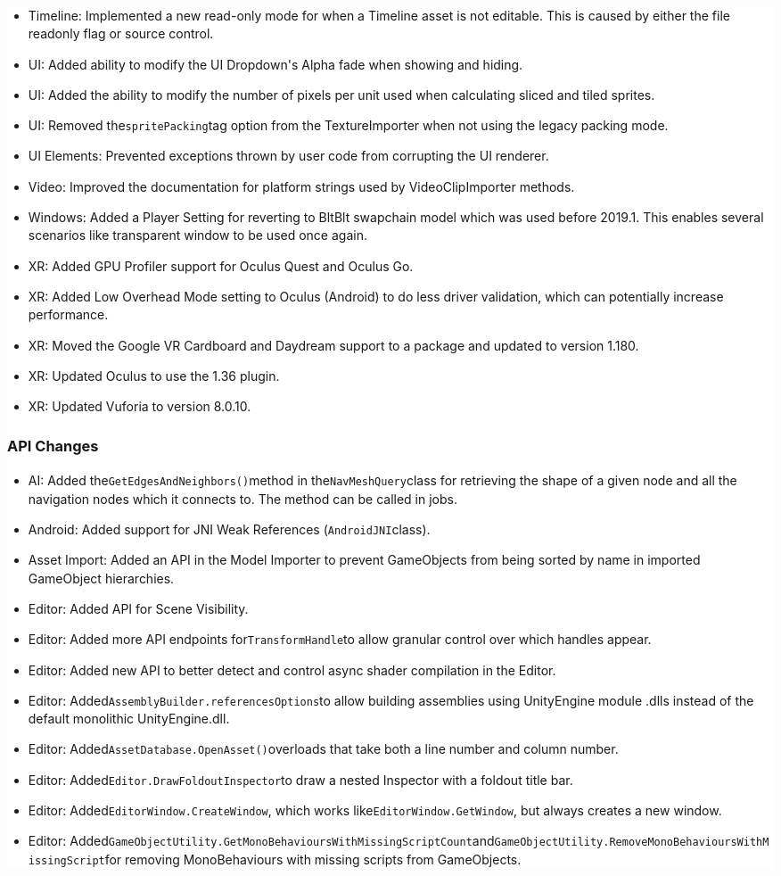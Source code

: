-   Timeline: Implemented a new read-only mode for when a Timeline asset is not editable. This is caused by either the file readonly flag or source control.

-   UI: Added ability to modify the UI Dropdown\'s Alpha fade when showing and hiding.

-   UI: Added the ability to modify the number of pixels per unit used when calculating sliced and tiled sprites.

-   UI: Removed the` spritePacking `tag option from the TextureImporter when not using the legacy packing mode.

-   UI Elements: Prevented exceptions thrown by user code from corrupting the UI renderer.

-   Video: Improved the documentation for platform strings used by VideoClipImporter methods.

-   Windows: Added a Player Setting for reverting to BltBlt swapchain model which was used before 2019.1. This enables several scenarios like transparent window to be used once again.

-   XR: Added GPU Profiler support for Oculus Quest and Oculus Go.

-   XR: Added Low Overhead Mode setting to Oculus (Android) to do less driver validation, which can potentially increase performance.

-   XR: Moved the Google VR Cardboard and Daydream support to a package and updated to version 1.180.

-   XR: Updated Oculus to use the 1.36 plugin.

-   XR: Updated Vuforia to version 8.0.10.

### API Changes

-   AI: Added the` GetEdgesAndNeighbors() `method in the` NavMeshQuery `class for retrieving the shape of a given node and all the navigation nodes which it connects to. The method can be called in jobs.

-   Android: Added support for JNI Weak References (` AndroidJNI `class).

-   Asset Import: Added an API in the Model Importer to prevent GameObjects from being sorted by name in imported GameObject hierarchies.

-   Editor: Added API for Scene Visibility.

-   Editor: Added more API endpoints for` TransformHandle `to allow granular control over which handles appear.

-   Editor: Added new API to better detect and control async shader compilation in the Editor.

-   Editor: Added` AssemblyBuilder.referencesOptions `to allow building assemblies using UnityEngine module .dlls instead of the default monolithic UnityEngine.dll.

-   Editor: Added` AssetDatabase.OpenAsset() `overloads that take both a line number and column number.

-   Editor: Added` Editor.DrawFoldoutInspector `to draw a nested Inspector with a foldout title bar.

-   Editor: Added` EditorWindow.CreateWindow `, which works like` EditorWindow.GetWindow `, but always creates a new window.

-   Editor: Added` GameObjectUtility.GetMonoBehavioursWithMissingScriptCount `and` GameObjectUtility.RemoveMonoBehavioursWithMissingScript `for removing MonoBehaviours with missing scripts from GameObjects.
